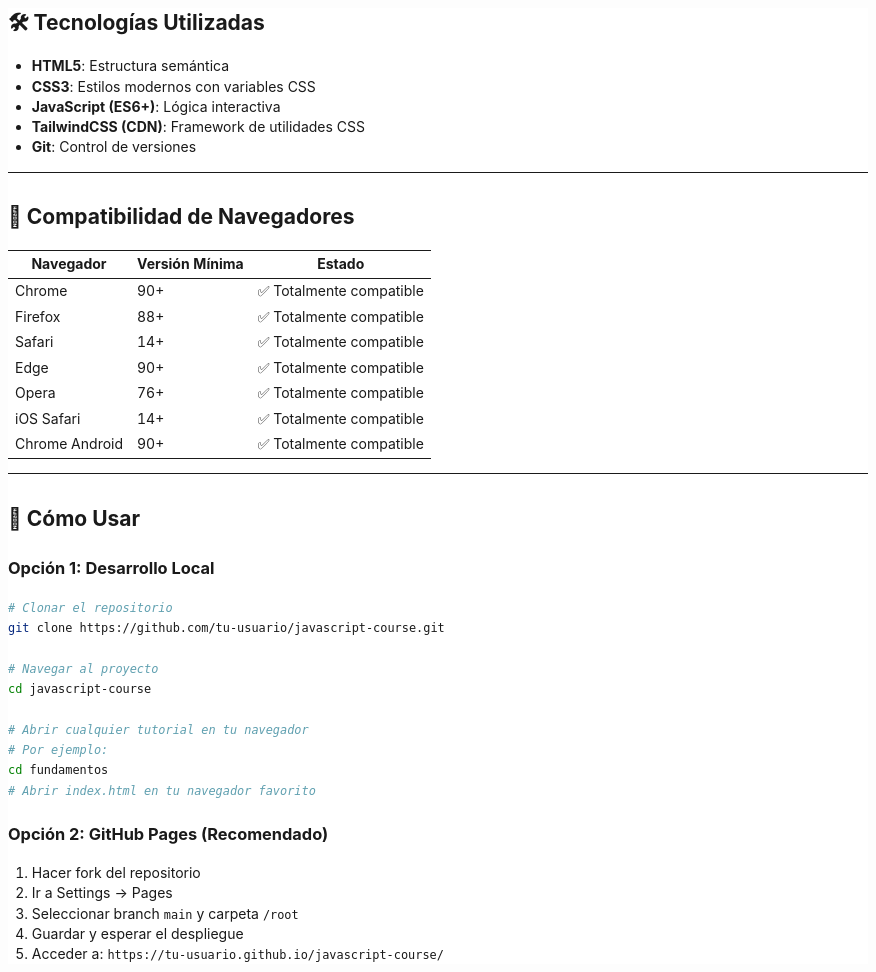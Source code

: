 
## 🛠️ Tecnologías Utilizadas

- **HTML5**: Estructura semántica
- **CSS3**: Estilos modernos con variables CSS
- **JavaScript (ES6+)**: Lógica interactiva
- **TailwindCSS (CDN)**: Framework de utilidades CSS
- **Git**: Control de versiones

---

## 📱 Compatibilidad de Navegadores

| Navegador | Versión Mínima | Estado |
|-----------|----------------|--------|
| Chrome | 90+ | ✅ Totalmente compatible |
| Firefox | 88+ | ✅ Totalmente compatible |
| Safari | 14+ | ✅ Totalmente compatible |
| Edge | 90+ | ✅ Totalmente compatible |
| Opera | 76+ | ✅ Totalmente compatible |
| iOS Safari | 14+ | ✅ Totalmente compatible |
| Chrome Android | 90+ | ✅ Totalmente compatible |

---

## 🚀 Cómo Usar

### **Opción 1: Desarrollo Local**

```bash
# Clonar el repositorio
git clone https://github.com/tu-usuario/javascript-course.git

# Navegar al proyecto
cd javascript-course

# Abrir cualquier tutorial en tu navegador
# Por ejemplo:
cd fundamentos
# Abrir index.html en tu navegador favorito
```

### **Opción 2: GitHub Pages (Recomendado)**

1. Hacer fork del repositorio
2. Ir a Settings → Pages
3. Seleccionar branch `main` y carpeta `/root`
4. Guardar y esperar el despliegue
5. Acceder a: `https://tu-usuario.github.io/javascript-course/`
